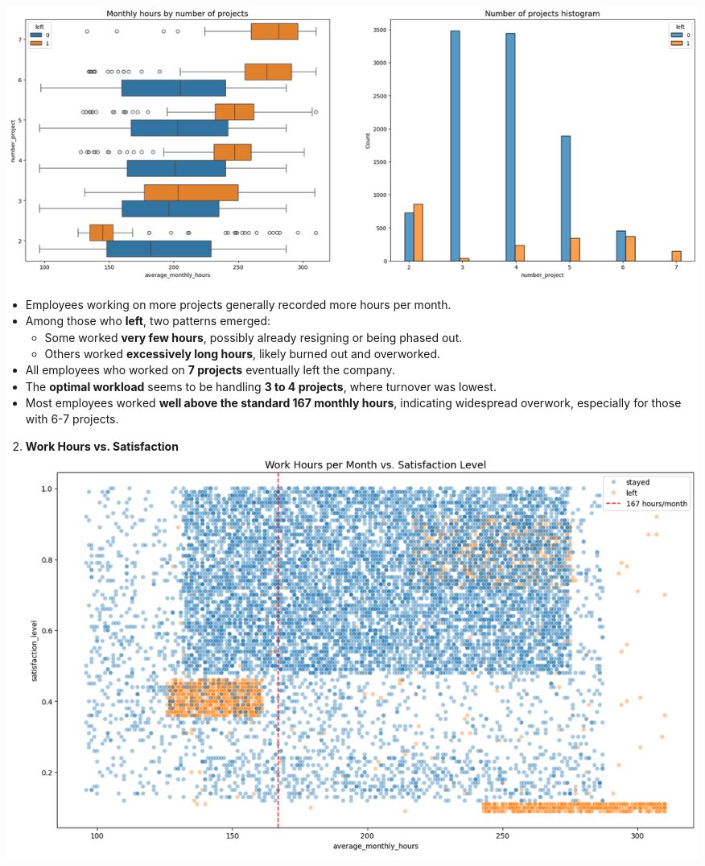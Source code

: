    ![Work Hous vs. Number of Projects](main/Charts/project_hours.png)

- Employees working on more projects generally recorded more hours per month.
- Among those who **left**, two patterns emerged:
  - Some worked **very few hours**, possibly already resigning or being phased out.
  - Others worked **excessively long hours**, likely burned out and overworked.
- All employees who worked on **7 projects** eventually left the company.
- The **optimal workload** seems to be handling **3 to 4 projects**, where turnover was lowest.
- Most employees worked **well above the standard 167 monthly hours**, indicating widespread overwork, especially for those with 6-7 projects.

2. **Work Hours vs. Satisfaction**![Work Hours vs. Satisfaction](main/Charts/hours_satisfaction.png)
